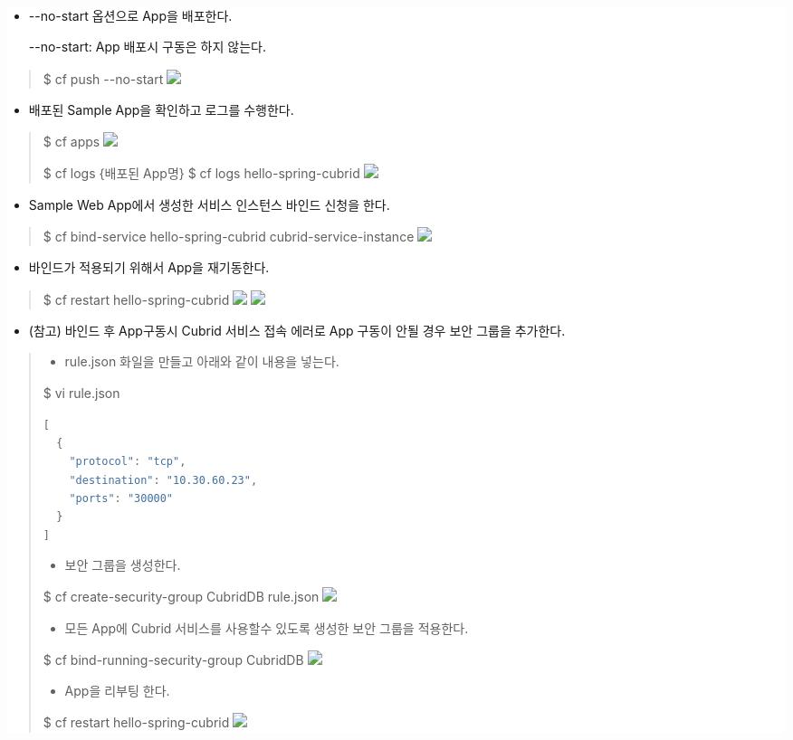 * --no-start 옵션으로 App을 배포한다.

  --no-start: App 배포시 구동은 하지 않는다.

> $ cf push --no-start
>  ![](https://github.com/jhuhm13579/trans-test/tree/4fcd590011a086170f8b12fc902f71d3d4e564fc/images/paasta-service/cubrid/3-3-0-0.png)

* 배포된 Sample App을 확인하고 로그를 수행한다.

> $ cf apps
>  ![](https://github.com/jhuhm13579/trans-test/tree/4fcd590011a086170f8b12fc902f71d3d4e564fc/images/paasta-service/cubrid/3-3-1-0.png)
>
> $ cf logs {배포된 App명}
>  $ cf logs hello-spring-cubrid ![](https://github.com/jhuhm13579/trans-test/tree/4fcd590011a086170f8b12fc902f71d3d4e564fc/images/paasta-service/cubrid/3-3-2-0.png)

* Sample Web App에서 생성한 서비스 인스턴스 바인드 신청을 한다.

> $ cf bind-service hello-spring-cubrid cubrid-service-instance ![](https://github.com/jhuhm13579/trans-test/tree/4fcd590011a086170f8b12fc902f71d3d4e564fc/images/paasta-service/cubrid/3-3-3-0.png)

* 바인드가 적용되기 위해서 App을 재기동한다.

> $ cf restart hello-spring-cubrid ![](https://github.com/jhuhm13579/trans-test/tree/4fcd590011a086170f8b12fc902f71d3d4e564fc/images/paasta-service/cubrid/3-3-4-0.png)
> ![](https://github.com/jhuhm13579/trans-test/tree/4fcd590011a086170f8b12fc902f71d3d4e564fc/images/paasta-service/cubrid/3-3-4-1.png)

* \(참고\) 바인드 후 App구동시 Cubrid 서비스 접속 에러로 App 구동이 안될 경우 보안 그룹을 추가한다.

> - rule.json 화일을 만들고 아래와 같이 내용을 넣는다.
>
>
> $ vi rule.json
>
> ```javascript
> [
>   {
>     "protocol": "tcp",
>     "destination": "10.30.60.23",
>     "ports": "30000"
>   }
> ]
> ```
>
> - 보안 그룹을 생성한다.
>
>
> $ cf create-security-group CubridDB rule.json ![](https://github.com/jhuhm13579/trans-test/tree/4fcd590011a086170f8b12fc902f71d3d4e564fc/images/paasta-service/cubrid/3-3-5-0.png)
>
> - 모든 App에 Cubrid 서비스를 사용할수 있도록 생성한 보안 그룹을 적용한다.
>
>
> $ cf bind-running-security-group CubridDB ![](https://github.com/jhuhm13579/trans-test/tree/4fcd590011a086170f8b12fc902f71d3d4e564fc/images/paasta-service/cubrid/3-3-6-0.png)
>
> - App을 리부팅 한다.
>
>
> $ cf restart hello-spring-cubrid ![](https://github.com/jhuhm13579/trans-test/tree/4fcd590011a086170f8b12fc902f71d3d4e564fc/images/paasta-service/cubrid/3-3-7-0.png)
